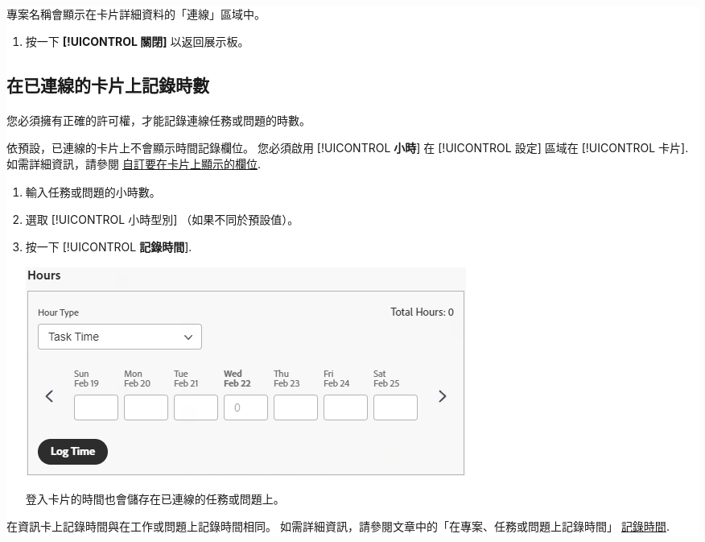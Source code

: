    專案名稱會顯示在卡片詳細資料的「連線」區域中。

1. 按一下 **[!UICONTROL 關閉]** 以返回展示板。

## 在已連線的卡片上記錄時數

您必須擁有正確的許可權，才能記錄連線任務或問題的時數。

依預設，已連線的卡片上不會顯示時間記錄欄位。 您必須啟用 [!UICONTROL **小時**] 在 [!UICONTROL 設定] 區域在 [!UICONTROL 卡片]. 如需詳細資訊，請參閱 [自訂要在卡片上顯示的欄位](/help/quicksilver/agile/get-started-with-boards/customize-fields-on-card.md).

1. 輸入任務或問題的小時數。
1. 選取 [!UICONTROL 小時型別] （如果不同於預設值）。
1. 按一下 [!UICONTROL **記錄時間**].

   ![在卡片上記錄時數](assets/log-hours-on-card.png)

   登入卡片的時間也會儲存在已連線的任務或問題上。

在資訊卡上記錄時間與在工作或問題上記錄時間相同。 如需詳細資訊，請參閱文章中的「在專案、任務或問題上記錄時間」 [記錄時間](/help/quicksilver/timesheets/create-and-manage-timesheets/log-time.md).

